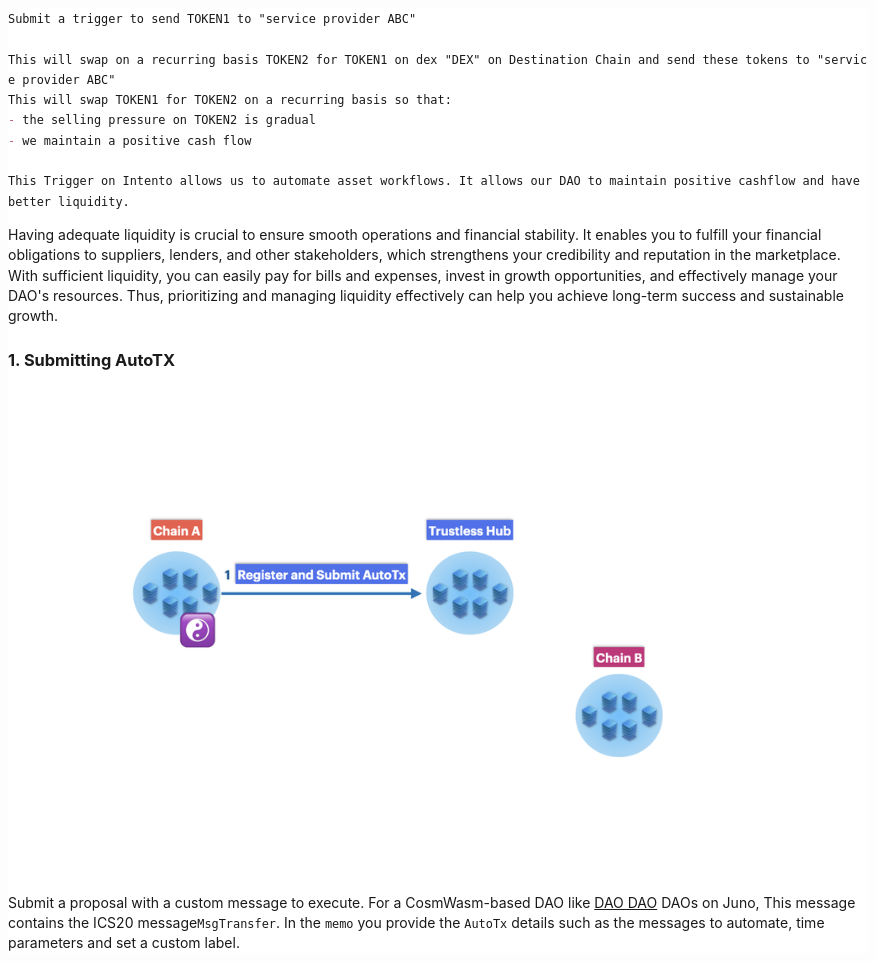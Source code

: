 ```md
Submit a trigger to send TOKEN1 to "service provider ABC"

This will swap on a recurring basis TOKEN2 for TOKEN1 on dex "DEX" on Destination Chain and send these tokens to "service provider ABC" 
This will swap TOKEN1 for TOKEN2 on a recurring basis so that:
- the selling pressure on TOKEN2 is gradual
- we maintain a positive cash flow

This Trigger on Intento allows us to automate asset workflows. It allows our DAO to maintain positive cashflow and have better liquidity.
```

Having adequate liquidity is crucial to ensure smooth operations and financial stability. It enables you to fulfill your financial obligations to suppliers, lenders, and other stakeholders, which strengthens your credibility and reputation in the marketplace. With sufficient liquidity, you can easily pay for bills and expenses, invest in growth opportunities, and effectively manage your DAO's resources. Thus, prioritizing and managing liquidity effectively can help you achieve long-term success and sustainable growth.

### 1. Submitting AutoTX

![icsdao](../images/ics20/dao_example1.png)

Submit a proposal with a custom message to execute. For a CosmWasm-based DAO like [DAO DAO](https://daodao.zone/) DAOs on Juno, This message contains the ICS20 message`MsgTransfer`. In the `memo` you provide the `AutoTx` details such as the messages to automate, time parameters and set a custom label.
